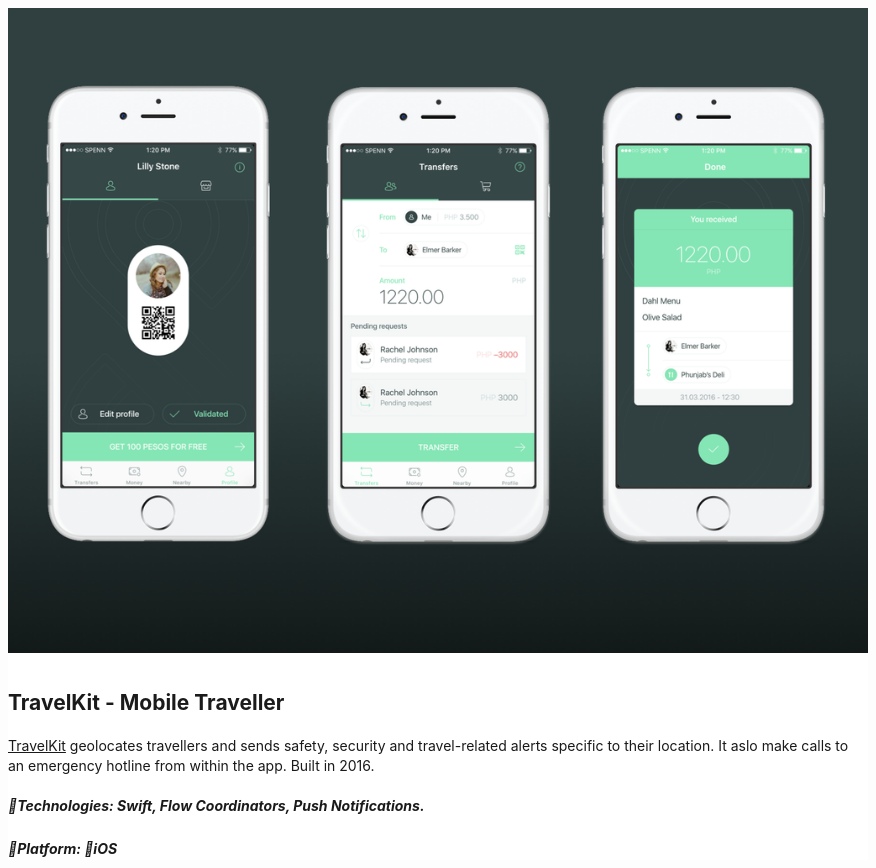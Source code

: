 <a href="https://apps.apple.com/us/app/spenn/id1189735564?ls=1" target="_blank"><img src="images/spenn/spenn.png" width="900" title="SPENN"></a>
</p>

## TravelKit - Mobile Traveller
[TravelKit](https://apps.apple.com/fr/app/travelkit-for-mobile-traveller/id1146520530) geolocates travellers and sends safety, security and travel-related alerts specific to their location. It aslo make calls to an emergency hotline from within the app. Built in 2016.

##### 🔨Technologies: Swift, Flow Coordinators, Push Notifications.
##### 🚀Platform: 📱iOS
<p align="center">